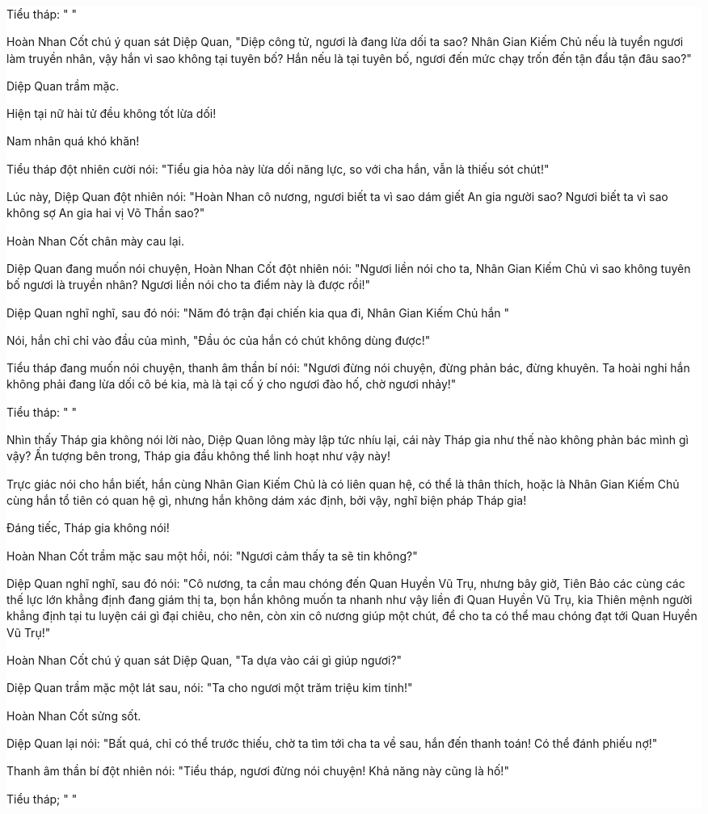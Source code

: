 Tiểu tháp: " "

Hoàn Nhan Cốt chú ý quan sát Diệp Quan, "Diệp công tử, ngươi là đang lừa dối ta sao? Nhân Gian Kiếm Chủ nếu là tuyển ngươi làm truyền nhân, vậy hắn vì sao không tại tuyên bố? Hắn nếu là tại tuyên bố, ngươi đến mức chạy trốn đến tận đẩu tận đâu sao?"

Diệp Quan trầm mặc.

Hiện tại nữ hài tử đều không tốt lừa dối!

Nam nhân quá khó khăn!

Tiểu tháp đột nhiên cười nói: "Tiểu gia hỏa này lừa dối năng lực, so với cha hắn, vẫn là thiếu sót chút!"

Lúc này, Diệp Quan đột nhiên nói: "Hoàn Nhan cô nương, ngươi biết ta vì sao dám giết An gia người sao? Ngươi biết ta vì sao không sợ An gia hai vị Võ Thần sao?"

Hoàn Nhan Cốt chân mày cau lại.

Diệp Quan đang muốn nói chuyện, Hoàn Nhan Cốt đột nhiên nói: "Ngươi liền nói cho ta, Nhân Gian Kiếm Chủ vì sao không tuyên bố ngươi là truyền nhân? Ngươi liền nói cho ta điểm này là được rồi!"

Diệp Quan nghĩ nghĩ, sau đó nói: "Năm đó trận đại chiến kia qua đi, Nhân Gian Kiếm Chủ hắn "

Nói, hắn chỉ chỉ vào đầu của mình, "Đầu óc của hắn có chút không dùng được!"

Tiểu tháp đang muốn nói chuyện, thanh âm thần bí nói: "Ngươi đừng nói chuyện, đừng phản bác, đừng khuyên. Ta hoài nghi hắn không phải đang lừa dối cô bé kia, mà là tại cố ý cho ngươi đào hố, chờ ngươi nhảy!"

Tiểu tháp: " "

Nhìn thấy Tháp gia không nói lời nào, Diệp Quan lông mày lập tức nhíu lại, cái này Tháp gia như thế nào không phản bác mình gì vậy? Ấn tượng bên trong, Tháp gia đầu không thể linh hoạt như vậy này!

Trực giác nói cho hắn biết, hắn cùng Nhân Gian Kiếm Chủ là có liên quan hệ, có thể là thân thích, hoặc là Nhân Gian Kiếm Chủ cùng hắn tổ tiên có quan hệ gì, nhưng hắn không dám xác định, bởi vậy, nghĩ biện pháp Tháp gia!

Đáng tiếc, Tháp gia không nói!

Hoàn Nhan Cốt trầm mặc sau một hồi, nói: "Ngươi cảm thấy ta sẽ tin không?"

Diệp Quan nghĩ nghĩ, sau đó nói: "Cô nương, ta cần mau chóng đến Quan Huyền Vũ Trụ, nhưng bây giờ, Tiên Bảo các cùng các thế lực lớn khẳng định đang giám thị ta, bọn hắn không muốn ta nhanh như vậy liền đi Quan Huyền Vũ Trụ, kia Thiên mệnh người khẳng định tại tu luyện cái gì đại chiêu, cho nên, còn xin cô nương giúp một chút, để cho ta có thể mau chóng đạt tới Quan Huyền Vũ Trụ!"

Hoàn Nhan Cốt chú ý quan sát Diệp Quan, "Ta dựa vào cái gì giúp ngươi?"

Diệp Quan trầm mặc một lát sau, nói: "Ta cho ngươi một trăm triệu kim tinh!"

Hoàn Nhan Cốt sửng sốt.

Diệp Quan lại nói: "Bất quá, chỉ có thể trước thiếu, chờ ta tìm tới cha ta về sau, hắn đến thanh toán! Có thể đánh phiếu nợ!"

Thanh âm thần bí đột nhiên nói: "Tiểu tháp, ngươi đừng nói chuyện! Khả năng này cũng là hố!"

Tiểu tháp; " "




